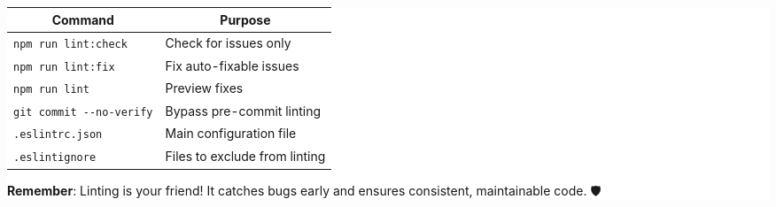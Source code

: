 | Command | Purpose |
|---------|---------|
| `npm run lint:check` | Check for issues only |
| `npm run lint:fix` | Fix auto-fixable issues |
| `npm run lint` | Preview fixes |
| `git commit --no-verify` | Bypass pre-commit linting |
| `.eslintrc.json` | Main configuration file |
| `.eslintignore` | Files to exclude from linting |

**Remember**: Linting is your friend! It catches bugs early and ensures consistent, maintainable code. 🛡️